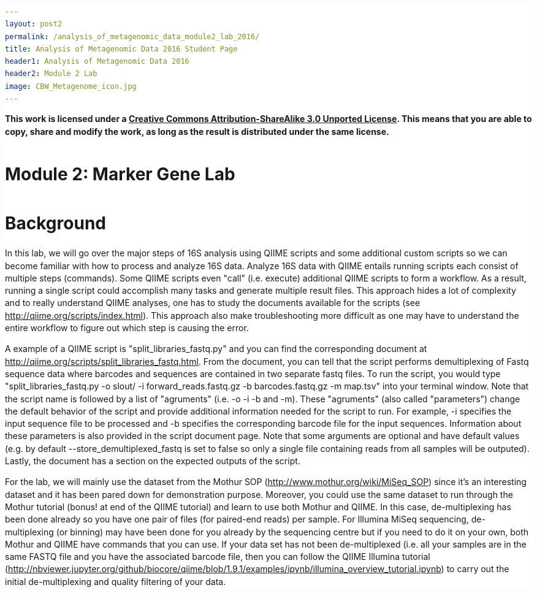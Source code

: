 ```yaml
---
layout: post2
permalink: /analysis_of_metagenomic_data_module2_lab_2016/
title: Analysis of Metagenomic Data 2016 Student Page
header1: Analysis of Metagenomic Data 2016
header2: Module 2 Lab
image: CBW_Metagenome_icon.jpg
---
```


**This work is licensed under a [Creative Commons Attribution-ShareAlike 3.0 Unported License](http://creativecommons.org/licenses/by-sa/3.0/deed.en_US). This means that you are able to copy, share and modify the work, as long as the result is distributed under the same license.**

# Module 2: Marker Gene Lab


Background
==========

In this lab, we will go over the major steps of 16S analysis using QIIME scripts and some additional custom scripts so we can become familiar with how to process and analyze 16S data. Analyze 16S data with QIIME entails running scripts each consist of multiple steps (commands). Some QIIME scripts even "call" (i.e. execute) additional QIIME scripts to form a workflow. As a result, running a single script could accomplish many tasks and generate multiple result files. This approach hides a lot of complexity and to really understand QIIME analyses, one has to study the documents available for the scripts (see http://qiime.org/scripts/index.html). This approach also make troubleshooting more difficult as one may have to understand the entire workflow to figure out which step is causing the error.

A example of a QIIME script is "split_libraries_fastq.py" and you can find the corresponding document at http://qiime.org/scripts/split_libraries_fastq.html. From the document, you can tell that the script performs demultiplexing of Fastq sequence data where barcodes and sequences are contained in two separate fastq files. To run the script, you would type "split_libraries_fastq.py -o slout/ -i forward_reads.fastq.gz -b barcodes.fastq.gz -m map.tsv" into your terminal window. Note that the script name is followed by a list of "agruments" (i.e. -o -i -b and -m).  These "agruments" (also called "parameters") change the default behavior of the script and provide additional information needed for the script to run.  For example, -i specifies the input sequence file to be processed and -b specifies the corresponding barcode file for the input sequences.  Information about these parameters is also provided in the script document page. Note that some arguments are optional and have default values (e.g. by default --store_demultiplexed_fastq is set to false so only a single file containing reads from all samples will be outputed). Lastly, the document has a section on the expected outputs of the script. 

For the lab, we will mainly use the dataset from the Mothur SOP (http://www.mothur.org/wiki/MiSeq_SOP) since it’s an interesting dataset and it has been pared down for demonstration purpose. Moreover, you could use the same dataset to run through the Mothur tutorial (bonus! at end of the QIIME tutorial) and learn to use both Mothur and QIIME. In this case, de-multiplexing has been done already so you have one pair of files (for paired-end reads) per sample. For Illumina MiSeq sequencing, de-multiplexing (or binning) may have been done for you already by the sequencing centre but if you need to do it on your own, both Mothur and QIIME have commands that you can use. If your data set has not been de-multiplexed (i.e. all your samples are in the same FASTQ file and you have the associated barcode file, then you can follow the QIIME Illumina tutorial (http://nbviewer.jupyter.org/github/biocore/qiime/blob/1.9.1/examples/ipynb/illumina_overview_tutorial.ipynb) to carry out the initial de-multiplexing and quality filtering of your data.
